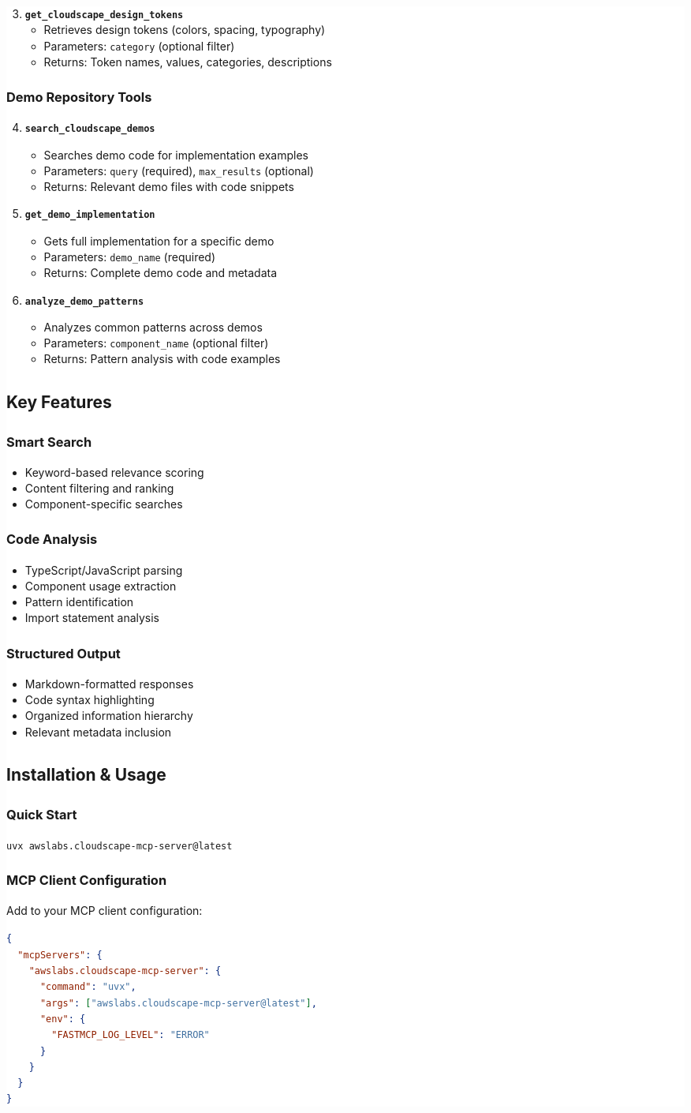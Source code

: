 3. **`get_cloudscape_design_tokens`**
   - Retrieves design tokens (colors, spacing, typography)
   - Parameters: `category` (optional filter)
   - Returns: Token names, values, categories, descriptions

### Demo Repository Tools

4. **`search_cloudscape_demos`**
   - Searches demo code for implementation examples
   - Parameters: `query` (required), `max_results` (optional)
   - Returns: Relevant demo files with code snippets

5. **`get_demo_implementation`**
   - Gets full implementation for a specific demo
   - Parameters: `demo_name` (required)
   - Returns: Complete demo code and metadata

6. **`analyze_demo_patterns`**
   - Analyzes common patterns across demos
   - Parameters: `component_name` (optional filter)
   - Returns: Pattern analysis with code examples

## Key Features

### Smart Search
- Keyword-based relevance scoring
- Content filtering and ranking
- Component-specific searches

### Code Analysis
- TypeScript/JavaScript parsing
- Component usage extraction
- Pattern identification
- Import statement analysis

### Structured Output
- Markdown-formatted responses
- Code syntax highlighting
- Organized information hierarchy
- Relevant metadata inclusion

## Installation & Usage

### Quick Start
```bash
uvx awslabs.cloudscape-mcp-server@latest
```

### MCP Client Configuration
Add to your MCP client configuration:
```json
{
  "mcpServers": {
    "awslabs.cloudscape-mcp-server": {
      "command": "uvx",
      "args": ["awslabs.cloudscape-mcp-server@latest"],
      "env": {
        "FASTMCP_LOG_LEVEL": "ERROR"
      }
    }
  }
}
```